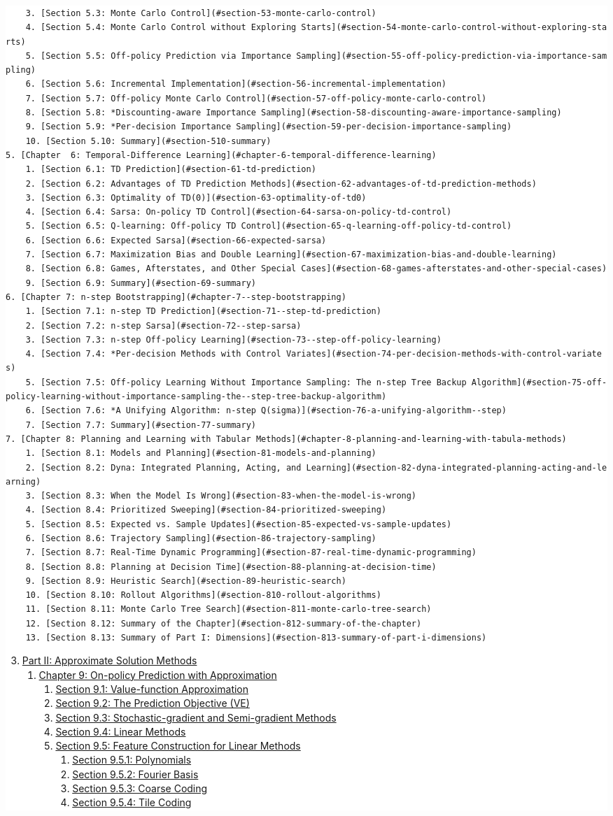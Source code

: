 		3. [Section 5.3: Monte Carlo Control](#section-53-monte-carlo-control)
		4. [Section 5.4: Monte Carlo Control without Exploring Starts](#section-54-monte-carlo-control-without-exploring-starts)
		5. [Section 5.5: Off-policy Prediction via Importance Sampling](#section-55-off-policy-prediction-via-importance-sampling)
		6. [Section 5.6: Incremental Implementation](#section-56-incremental-implementation)
		7. [Section 5.7: Off-policy Monte Carlo Control](#section-57-off-policy-monte-carlo-control)
		8. [Section 5.8: *Discounting-aware Importance Sampling](#section-58-discounting-aware-importance-sampling)
		9. [Section 5.9: *Per-decision Importance Sampling](#section-59-per-decision-importance-sampling)
		10. [Section 5.10: Summary](#section-510-summary)
	5. [Chapter  6: Temporal-Difference Learning](#chapter-6-temporal-difference-learning)
		1. [Section 6.1: TD Prediction](#section-61-td-prediction)
		2. [Section 6.2: Advantages of TD Prediction Methods](#section-62-advantages-of-td-prediction-methods)
		3. [Section 6.3: Optimality of TD(0)](#section-63-optimality-of-td0)
		4. [Section 6.4: Sarsa: On-policy TD Control](#section-64-sarsa-on-policy-td-control)
		5. [Section 6.5: Q-learning: Off-policy TD Control](#section-65-q-learning-off-policy-td-control)
		6. [Section 6.6: Expected Sarsa](#section-66-expected-sarsa)
		7. [Section 6.7: Maximization Bias and Double Learning](#section-67-maximization-bias-and-double-learning)
		8. [Section 6.8: Games, Afterstates, and Other Special Cases](#section-68-games-afterstates-and-other-special-cases)
		9. [Section 6.9: Summary](#section-69-summary)
	6. [Chapter 7: n-step Bootstrapping](#chapter-7--step-bootstrapping)
		1. [Section 7.1: n-step TD Prediction](#section-71--step-td-prediction)
		2. [Section 7.2: n-step Sarsa](#section-72--step-sarsa)
		3. [Section 7.3: n-step Off-policy Learning](#section-73--step-off-policy-learning)
		4. [Section 7.4: *Per-decision Methods with Control Variates](#section-74-per-decision-methods-with-control-variates)
		5. [Section 7.5: Off-policy Learning Without Importance Sampling: The n-step Tree Backup Algorithm](#section-75-off-policy-learning-without-importance-sampling-the--step-tree-backup-algorithm)
		6. [Section 7.6: *A Unifying Algorithm: n-step Q(sigma)](#section-76-a-unifying-algorithm--step)
		7. [Section 7.7: Summary](#section-77-summary)
	7. [Chapter 8: Planning and Learning with Tabular Methods](#chapter-8-planning-and-learning-with-tabula-methods)
		1. [Section 8.1: Models and Planning](#section-81-models-and-planning)
		2. [Section 8.2: Dyna: Integrated Planning, Acting, and Learning](#section-82-dyna-integrated-planning-acting-and-learning)
		3. [Section 8.3: When the Model Is Wrong](#section-83-when-the-model-is-wrong)
		4. [Section 8.4: Prioritized Sweeping](#section-84-prioritized-sweeping)
		5. [Section 8.5: Expected vs. Sample Updates](#section-85-expected-vs-sample-updates)
		6. [Section 8.6: Trajectory Sampling](#section-86-trajectory-sampling)
		7. [Section 8.7: Real-Time Dynamic Programming](#section-87-real-time-dynamic-programming)
		8. [Section 8.8: Planning at Decision Time](#section-88-planning-at-decision-time)
		9. [Section 8.9: Heuristic Search](#section-89-heuristic-search)
		10. [Section 8.10: Rollout Algorithms](#section-810-rollout-algorithms)
		11. [Section 8.11: Monte Carlo Tree Search](#section-811-monte-carlo-tree-search)
		12. [Section 8.12: Summary of the Chapter](#section-812-summary-of-the-chapter)
		13. [Section 8.13: Summary of Part I: Dimensions](#section-813-summary-of-part-i-dimensions)
3. [Part II: Approximate Solution Methods](#part-ii-approximate-solution-methods)
	1. [Chapter 9: On-policy Prediction with Approximation](#chapter-9-on-policy-prediction-with-approximation)
		1. [Section 9.1: Value-function Approximation](#section-91-value-function-approximation)
		2. [Section 9.2: The Prediction Objective (VE)](#section-92-the-prediction-objective)
		3. [Section 9.3: Stochastic-gradient and Semi-gradient Methods](#section-93-stochastic-gradient-and-semi-gradient-methods)
		4. [Section 9.4: Linear Methods](#section-94-linear-methods)
		5. [Section 9.5: Feature Construction for Linear Methods](#section-95-feature-construction-for-linear-methods)
			1. [Section 9.5.1: Polynomials](#section-951-polynomials)
			2. [Section 9.5.2: Fourier Basis](#section-952-fourier-basis)
			3. [Section 9.5.3: Coarse Coding](#section-953-coarse-coding)
			4. [Section 9.5.4: Tile Coding](#section-954-tile-coding)